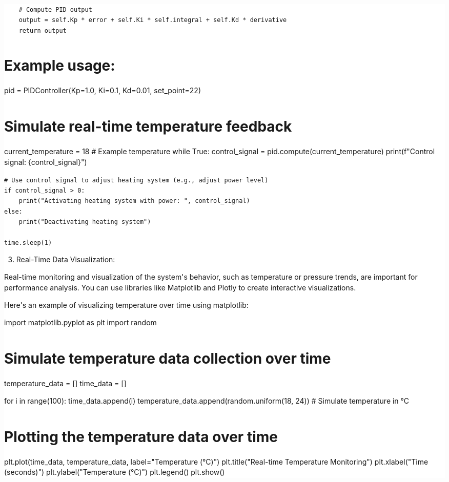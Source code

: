         # Compute PID output
        output = self.Kp * error + self.Ki * self.integral + self.Kd * derivative
        return output

# Example usage:
pid = PIDController(Kp=1.0, Ki=0.1, Kd=0.01, set_point=22)

# Simulate real-time temperature feedback
current_temperature = 18  # Example temperature
while True:
    control_signal = pid.compute(current_temperature)
    print(f"Control signal: {control_signal}")
    
    # Use control signal to adjust heating system (e.g., adjust power level)
    if control_signal > 0:
        print("Activating heating system with power: ", control_signal)
    else:
        print("Deactivating heating system")
    
    time.sleep(1)

3. Real-Time Data Visualization:

Real-time monitoring and visualization of the system's behavior, such as temperature or pressure trends, are important for performance analysis. You can use libraries like Matplotlib and Plotly to create interactive visualizations.

Here's an example of visualizing temperature over time using matplotlib:

import matplotlib.pyplot as plt
import random

# Simulate temperature data collection over time
temperature_data = []
time_data = []

for i in range(100):
    time_data.append(i)
    temperature_data.append(random.uniform(18, 24))  # Simulate temperature in °C

# Plotting the temperature data over time
plt.plot(time_data, temperature_data, label="Temperature (°C)")
plt.title("Real-time Temperature Monitoring")
plt.xlabel("Time (seconds)")
plt.ylabel("Temperature (°C)")
plt.legend()
plt.show()
